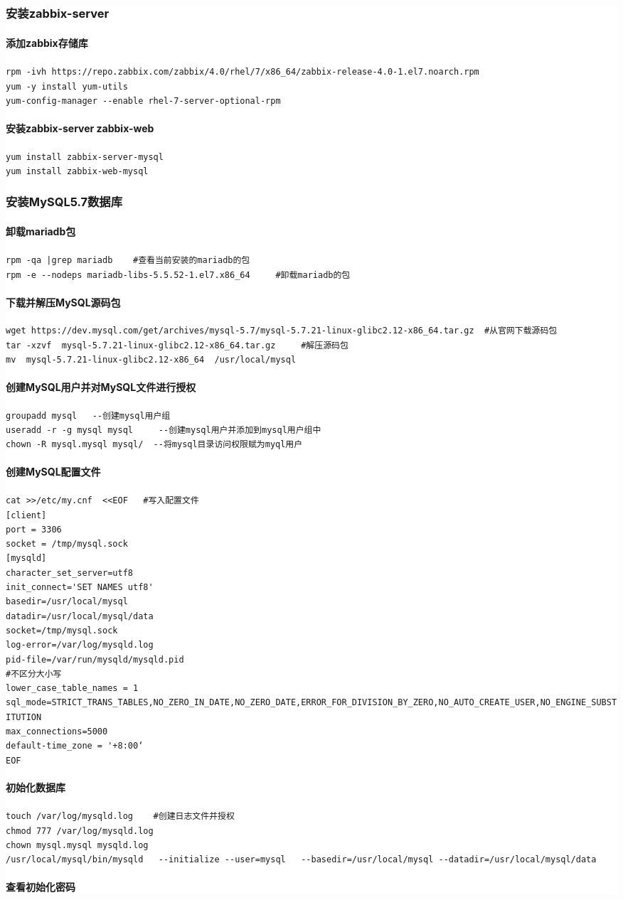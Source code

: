 ### 安装zabbix-server
#### 添加zabbix存储库
```
rpm -ivh https://repo.zabbix.com/zabbix/4.0/rhel/7/x86_64/zabbix-release-4.0-1.el7.noarch.rpm
yum -y install yum-utils
yum-config-manager --enable rhel-7-server-optional-rpm
```
#### 安装zabbix-server  zabbix-web
```
yum install zabbix-server-mysql
yum install zabbix-web-mysql
```
### 安装MySQL5.7数据库
#### 卸载mariadb包
```
rpm -qa |grep mariadb    #查看当前安装的mariadb的包
rpm -e --nodeps mariadb-libs-5.5.52-1.el7.x86_64     #卸载mariadb的包
```
#### 下载并解压MySQL源码包
```
wget https://dev.mysql.com/get/archives/mysql-5.7/mysql-5.7.21-linux-glibc2.12-x86_64.tar.gz  #从官网下载源码包
tar -xzvf  mysql-5.7.21-linux-glibc2.12-x86_64.tar.gz     #解压源码包
mv  mysql-5.7.21-linux-glibc2.12-x86_64  /usr/local/mysql
```
#### 创建MySQL用户并对MySQL文件进行授权
```
groupadd mysql   --创建mysql用户组
useradd -r -g mysql mysql     --创建mysql用户并添加到mysql用户组中
chown -R mysql.mysql mysql/  --将mysql目录访问权限赋为myql用户
```
#### 创建MySQL配置文件
```
cat >>/etc/my.cnf  <<EOF   #写入配置文件
[client]
port = 3306
socket = /tmp/mysql.sock
[mysqld]
character_set_server=utf8
init_connect='SET NAMES utf8'
basedir=/usr/local/mysql
datadir=/usr/local/mysql/data
socket=/tmp/mysql.sock
log-error=/var/log/mysqld.log
pid-file=/var/run/mysqld/mysqld.pid
#不区分大小写
lower_case_table_names = 1
sql_mode=STRICT_TRANS_TABLES,NO_ZERO_IN_DATE,NO_ZERO_DATE,ERROR_FOR_DIVISION_BY_ZERO,NO_AUTO_CREATE_USER,NO_ENGINE_SUBSTITUTION
max_connections=5000
default-time_zone = '+8:00‘
EOF
```
#### 初始化数据库
```
touch /var/log/mysqld.log    #创建日志文件并授权
chmod 777 /var/log/mysqld.log
chown mysql.mysql mysqld.log
/usr/local/mysql/bin/mysqld   --initialize --user=mysql   --basedir=/usr/local/mysql --datadir=/usr/local/mysql/data
```
#### 查看初始化密码